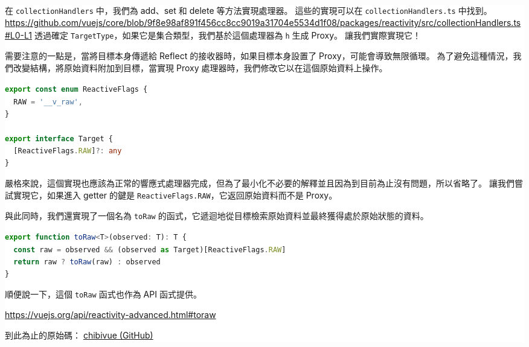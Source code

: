 在 `collectionHandlers` 中，我們為 add、set 和 delete 等方法實現處理器。
這些的實現可以在 `collectionHandlers.ts` 中找到。
https://github.com/vuejs/core/blob/9f8e98af891f456cc8cc9019a31704e5534d1f08/packages/reactivity/src/collectionHandlers.ts#L0-L1
透過確定 `TargetType`，如果它是集合類型，我們基於這個處理器為 `h` 生成 Proxy。
讓我們實際實現它！

需要注意的一點是，當將目標本身傳遞給 Reflect 的接收器時，如果目標本身設置了 Proxy，可能會導致無限循環。
為了避免這種情況，我們改變結構，將原始資料附加到目標，當實現 Proxy 處理器時，我們修改它以在這個原始資料上操作。

```ts
export const enum ReactiveFlags {
  RAW = '__v_raw',
}

export interface Target {
  [ReactiveFlags.RAW]?: any
}
```

嚴格來說，這個實現也應該為正常的響應式處理器完成，但為了最小化不必要的解釋並且因為到目前為止沒有問題，所以省略了。
讓我們嘗試實現它，如果進入 getter 的鍵是 `ReactiveFlags.RAW`，它返回原始資料而不是 Proxy。

與此同時，我們還實現了一個名為 `toRaw` 的函式，它遞迴地從目標檢索原始資料並最終獲得處於原始狀態的資料。

```ts
export function toRaw<T>(observed: T): T {
  const raw = observed && (observed as Target)[ReactiveFlags.RAW]
  return raw ? toRaw(raw) : observed
}
```

順便說一下，這個 `toRaw` 函式也作為 API 函式提供。

https://vuejs.org/api/reactivity-advanced.html#toraw

到此為止的原始碼：
[chibivue (GitHub)](https://github.com/chibivue-land/chibivue/tree/main/book/impls/30_basic_reactivity_system/120_proxy_handler_improvement)
